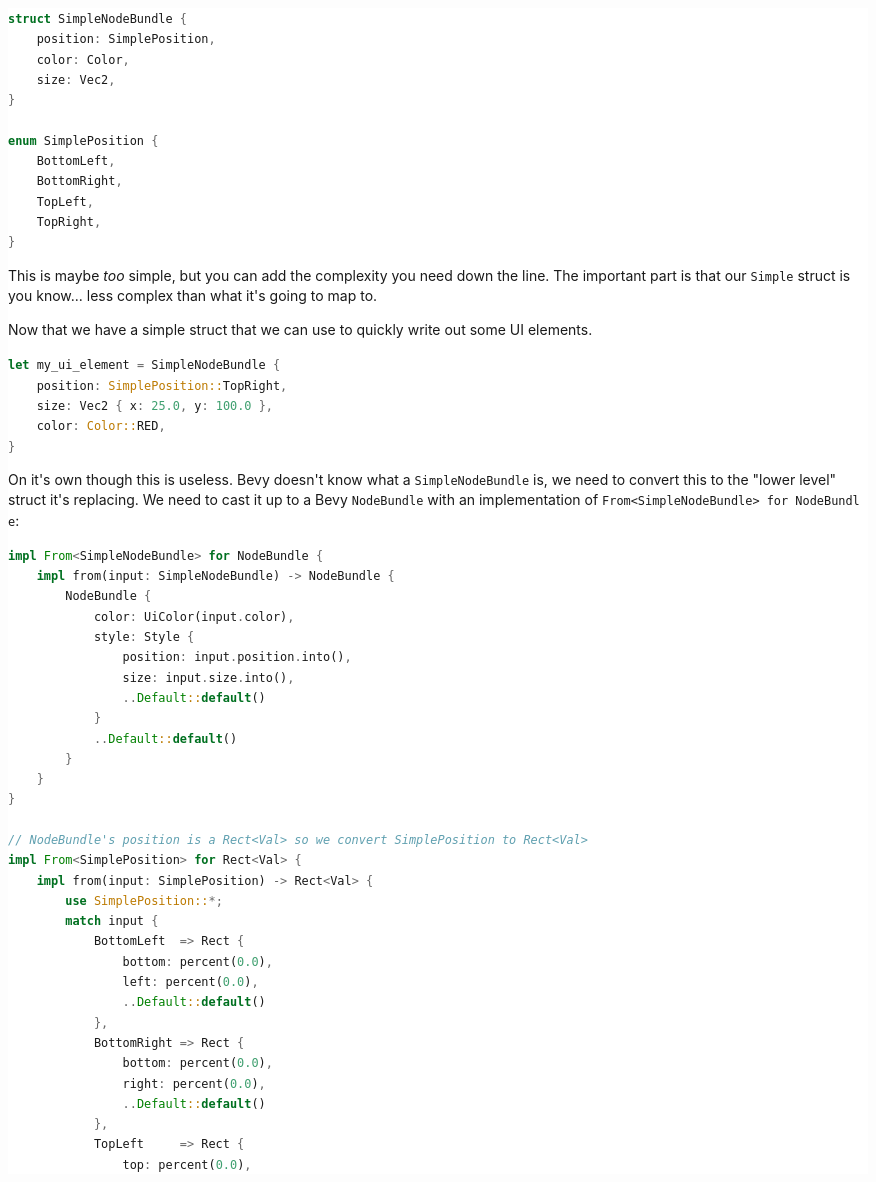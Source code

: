 ``` rust
struct SimpleNodeBundle {
    position: SimplePosition,
    color: Color,
    size: Vec2,
}

enum SimplePosition {
    BottomLeft,
    BottomRight,
    TopLeft,
    TopRight,
}
```

This is maybe *too* simple, but you can add the complexity you need down
the line. The important part is that our `Simple` struct is you know...
less complex than what it's going to map to.

Now that we have a simple struct that we can use to quickly write out
some UI elements.

``` rust
let my_ui_element = SimpleNodeBundle {
    position: SimplePosition::TopRight,
    size: Vec2 { x: 25.0, y: 100.0 },
    color: Color::RED,
}
```

On it's own though this is useless. Bevy doesn't know what a
`SimpleNodeBundle` is, we need to convert this to the "lower level"
struct it's replacing. We need to cast it up to a Bevy `NodeBundle` with
an implementation of `From<SimpleNodeBundle> for NodeBundle`:

``` rust
impl From<SimpleNodeBundle> for NodeBundle {
    impl from(input: SimpleNodeBundle) -> NodeBundle {
        NodeBundle {
            color: UiColor(input.color),
            style: Style {
                position: input.position.into(),
                size: input.size.into(),
                ..Default::default()
            }
            ..Default::default()
        }
    }
}

// NodeBundle's position is a Rect<Val> so we convert SimplePosition to Rect<Val>
impl From<SimplePosition> for Rect<Val> {
    impl from(input: SimplePosition) -> Rect<Val> {
        use SimplePosition::*;
        match input {
            BottomLeft  => Rect {
                bottom: percent(0.0),
                left: percent(0.0),
                ..Default::default()
            },
            BottomRight => Rect {
                bottom: percent(0.0),
                right: percent(0.0),
                ..Default::default()
            },
            TopLeft     => Rect {
                top: percent(0.0),
```